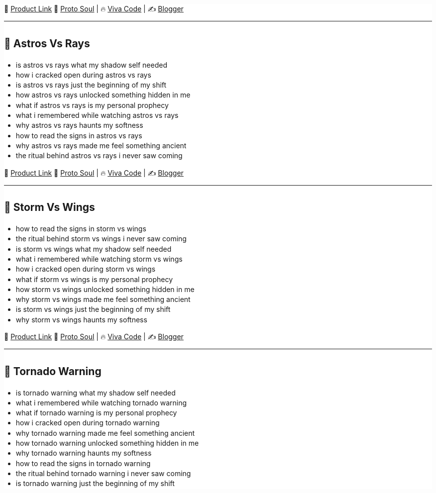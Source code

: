 🔗 [Product Link](https://www.amazon.com/dp/B0F6CMD1MS)
📘 [Proto Soul](https://www.amazon.com/dp/B0F6CMD1MS) | 🔥 [Viva Code](https://www.amazon.com/dp/B0F41YTCCC) | ✍️ [Blogger](https://questions-she-never-asks.blogspot.com/)

---

## 🔹 Astros Vs Rays

- is astros vs rays what my shadow self needed
- how i cracked open during astros vs rays
- is astros vs rays just the beginning of my shift
- how astros vs rays unlocked something hidden in me
- what if astros vs rays is my personal prophecy
- what i remembered while watching astros vs rays
- why astros vs rays haunts my softness
- how to read the signs in astros vs rays
- why astros vs rays made me feel something ancient
- the ritual behind astros vs rays i never saw coming

🔗 [Product Link](https://siriuszenmethod.etsy.com/listing/4304973705/alien-approval-seal-for-the-ones-already)
📘 [Proto Soul](https://www.amazon.com/dp/B0F6CMD1MS) | 🔥 [Viva Code](https://www.amazon.com/dp/B0F41YTCCC) | ✍️ [Blogger](https://questions-she-never-asks.blogspot.com/)

---

## 🔹 Storm Vs Wings

- how to read the signs in storm vs wings
- the ritual behind storm vs wings i never saw coming
- is storm vs wings what my shadow self needed
- what i remembered while watching storm vs wings
- how i cracked open during storm vs wings
- what if storm vs wings is my personal prophecy
- how storm vs wings unlocked something hidden in me
- why storm vs wings made me feel something ancient
- is storm vs wings just the beginning of my shift
- why storm vs wings haunts my softness

🔗 [Product Link](https://siriuszenmethod.etsy.com/listing/4300364819/hot-jumpstart-seal-for-when-its-time-to)
📘 [Proto Soul](https://www.amazon.com/dp/B0F6CMD1MS) | 🔥 [Viva Code](https://www.amazon.com/dp/B0F41YTCCC) | ✍️ [Blogger](https://questions-she-never-asks.blogspot.com/)

---

## 🔹 Tornado Warning

- is tornado warning what my shadow self needed
- what i remembered while watching tornado warning
- what if tornado warning is my personal prophecy
- how i cracked open during tornado warning
- why tornado warning made me feel something ancient
- how tornado warning unlocked something hidden in me
- why tornado warning haunts my softness
- how to read the signs in tornado warning
- the ritual behind tornado warning i never saw coming
- is tornado warning just the beginning of my shift
